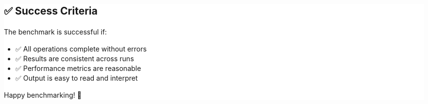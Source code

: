 ## ✅ Success Criteria

The benchmark is successful if:
- ✅ All operations complete without errors
- ✅ Results are consistent across runs
- ✅ Performance metrics are reasonable
- ✅ Output is easy to read and interpret

Happy benchmarking! 🎉
